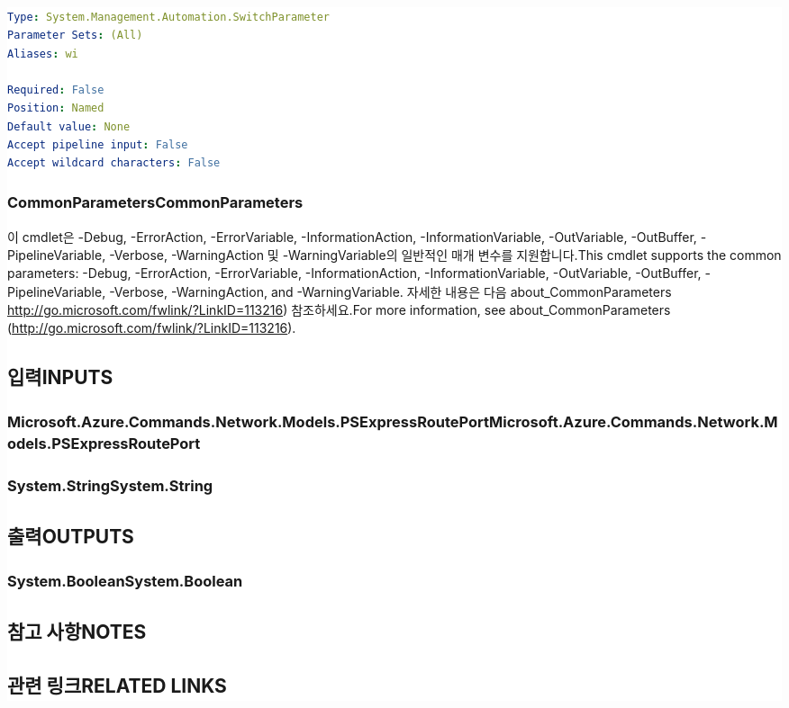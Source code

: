 ```yaml
Type: System.Management.Automation.SwitchParameter
Parameter Sets: (All)
Aliases: wi

Required: False
Position: Named
Default value: None
Accept pipeline input: False
Accept wildcard characters: False
```

### <span data-ttu-id="9f4b4-140">CommonParameters</span><span class="sxs-lookup"><span data-stu-id="9f4b4-140">CommonParameters</span></span>
<span data-ttu-id="9f4b4-141">이 cmdlet은 -Debug, -ErrorAction, -ErrorVariable, -InformationAction, -InformationVariable, -OutVariable, -OutBuffer, -PipelineVariable, -Verbose, -WarningAction 및 -WarningVariable의 일반적인 매개 변수를 지원합니다.</span><span class="sxs-lookup"><span data-stu-id="9f4b4-141">This cmdlet supports the common parameters: -Debug, -ErrorAction, -ErrorVariable, -InformationAction, -InformationVariable, -OutVariable, -OutBuffer, -PipelineVariable, -Verbose, -WarningAction, and -WarningVariable.</span></span> <span data-ttu-id="9f4b4-142">자세한 내용은 다음 about_CommonParameters http://go.microsoft.com/fwlink/?LinkID=113216) 참조하세요.</span><span class="sxs-lookup"><span data-stu-id="9f4b4-142">For more information, see about_CommonParameters (http://go.microsoft.com/fwlink/?LinkID=113216).</span></span>

## <span data-ttu-id="9f4b4-143">입력</span><span class="sxs-lookup"><span data-stu-id="9f4b4-143">INPUTS</span></span>

### <span data-ttu-id="9f4b4-144">Microsoft.Azure.Commands.Network.Models.PSExpressRoutePort</span><span class="sxs-lookup"><span data-stu-id="9f4b4-144">Microsoft.Azure.Commands.Network.Models.PSExpressRoutePort</span></span>

### <span data-ttu-id="9f4b4-145">System.String</span><span class="sxs-lookup"><span data-stu-id="9f4b4-145">System.String</span></span>

## <span data-ttu-id="9f4b4-146">출력</span><span class="sxs-lookup"><span data-stu-id="9f4b4-146">OUTPUTS</span></span>

### <span data-ttu-id="9f4b4-147">System.Boolean</span><span class="sxs-lookup"><span data-stu-id="9f4b4-147">System.Boolean</span></span>

## <span data-ttu-id="9f4b4-148">참고 사항</span><span class="sxs-lookup"><span data-stu-id="9f4b4-148">NOTES</span></span>

## <span data-ttu-id="9f4b4-149">관련 링크</span><span class="sxs-lookup"><span data-stu-id="9f4b4-149">RELATED LINKS</span></span>
